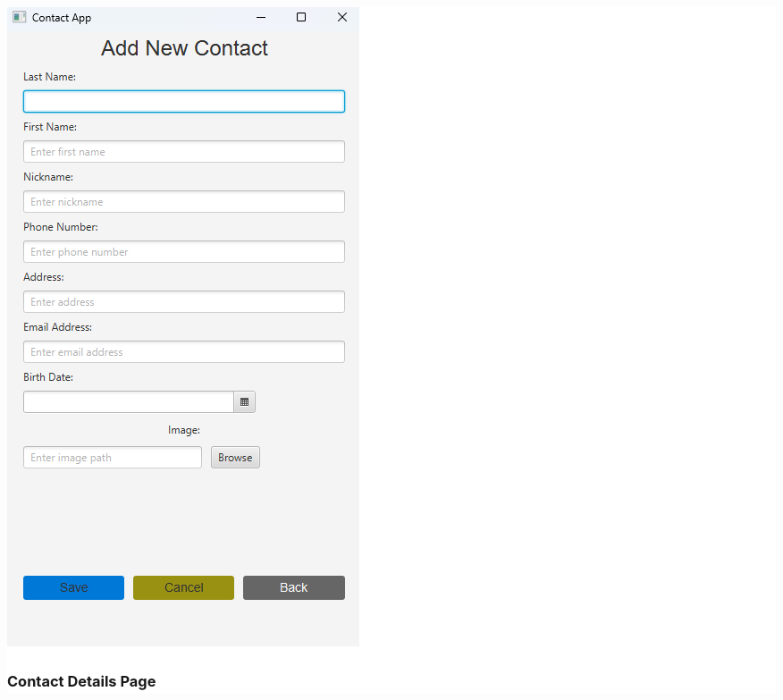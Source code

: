 ![Add Contact](src/main/resources/org/project/contactapp/images/add_contact.png)

### Contact Details Page